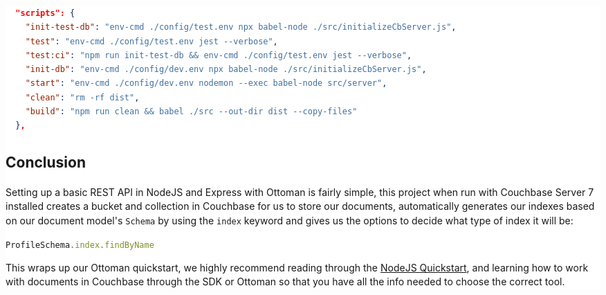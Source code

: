 ```json
  "scripts": {
    "init-test-db": "env-cmd ./config/test.env npx babel-node ./src/initializeCbServer.js",
    "test": "env-cmd ./config/test.env jest --verbose",
    "test:ci": "npm run init-test-db && env-cmd ./config/test.env jest --verbose",
    "init-db": "env-cmd ./config/dev.env npx babel-node ./src/initializeCbServer.js",
    "start": "env-cmd ./config/dev.env nodemon --exec babel-node src/server",
    "clean": "rm -rf dist",
    "build": "npm run clean && babel ./src --out-dir dist --copy-files"
  },
```

## Conclusion

Setting up a basic REST API in NodeJS and Express with Ottoman is fairly simple, this project when run with Couchbase Server 7 installed creates a bucket and collection in Couchbase for us to store our documents, automatically generates our indexes based on our document model's `Schema` by using the `index` keyword and gives us the options to decide what type of index it will be:

```js
ProfileSchema.index.findByName
```

This wraps up our Ottoman quickstart, we highly recommend reading through the [NodeJS Quickstart](/learn/nodejs), and learning how to work with documents in Couchbase through the SDK or Ottoman so that you have all the info needed to choose the correct tool.

